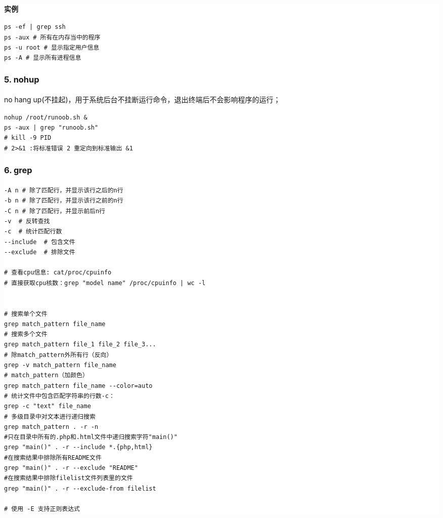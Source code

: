 **实例**

```shell
ps -ef | grep ssh
ps -aux # 所有在内存当中的程序
ps -u root # 显示指定用户信息
ps -A # 显示所有进程信息
```



### 5. nohup

no hang up(不挂起)，用于系统后台不挂断运行命令，退出终端后不会影响程序的运行；

```shell
nohup /root/runoob.sh &
ps -aux | grep "runoob.sh" 
# kill -9 PID
# 2>&1 :将标准错误 2 重定向到标准输出 &1

```



### 6. grep

```shell
-A n # 除了匹配行，并显示该行之后的n行
-b n # 除了匹配行，并显示该行之前的n行
-C n # 除了匹配行，并显示前后n行
-v  # 反转查找
-c  # 统计匹配行数
--include  # 包含文件
--exclude  # 排除文件

# 查看cpu信息: cat/proc/cpuinfo
# 直接获取cpu核数：grep "model name" /proc/cpuinfo | wc -l


# 搜索单个文件
grep match_pattern file_name
# 搜索多个文件
grep match_pattern file_1 file_2 file_3...
# 除match_pattern外所有行（反向）
grep -v match_pattern file_name
# match_pattern（加颜色）
grep match_pattern file_name --color=auto
# 统计文件中包含匹配字符串的行数-c：  
grep -c "text" file_name
# 多级目录中对文本进行递归搜索
grep match_pattern . -r -n
#只在目录中所有的.php和.html文件中递归搜索字符"main()"
grep "main()" . -r --include *.{php,html}
#在搜索结果中排除所有README文件
grep "main()" . -r --exclude "README"
#在搜索结果中排除filelist文件列表里的文件
grep "main()" . -r --exclude-from filelist

# 使用 -E 支持正则表达式
```
